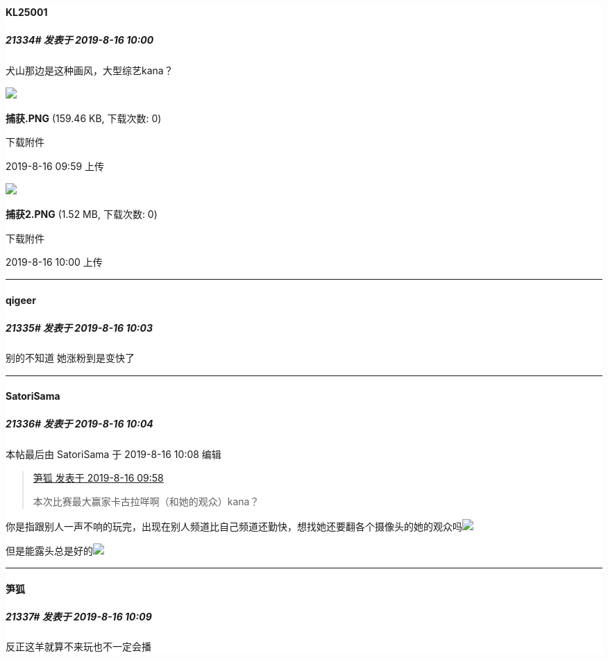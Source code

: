 ####  KL25001  
##### 21334#       发表于 2019-8-16 10:00


犬山那边是这种画风，大型综艺kana？

<img src="https://img.saraba1st.com/forum/201908/16/095957et6a3ij3d46lcjdf.png" referrerpolicy="no-referrer">


<strong>捕获.PNG</strong> (159.46 KB, 下载次数: 0)

下载附件

2019-8-16 09:59 上传


<img src="https://img.saraba1st.com/forum/201908/16/100027lurwauz04kgpyer4.png" referrerpolicy="no-referrer">


<strong>捕获2.PNG</strong> (1.52 MB, 下载次数: 0)

下载附件

2019-8-16 10:00 上传


-----

####  qigeer  
##### 21335#       发表于 2019-8-16 10:03


别的不知道 她涨粉到是变快了


-----

####  SatoriSama  
##### 21336#       发表于 2019-8-16 10:04


 本帖最后由 SatoriSama 于 2019-8-16 10:08 编辑 
<blockquote><a href="httphttps://bbs.saraba1st.com/2b/forum.php?mod=redirect&amp;goto=findpost&amp;pid=44929069&amp;ptid=1848341" target="_blank">笋狐 发表于 2019-8-16 09:58</a>

本次比赛最大赢家卡古拉咩啊（和她的观众）kana？</blockquote>
你是指跟别人一声不响的玩完，出现在别人频道比自己频道还勤快，想找她还要翻各个摄像头的她的观众吗<img src="https://static.saraba1st.com/image/smiley/face2017/067.png" referrerpolicy="no-referrer">

但是能露头总是好的<img src="https://static.saraba1st.com/image/smiley/face2017/068.png" referrerpolicy="no-referrer">


-----

####  笋狐  
##### 21337#       发表于 2019-8-16 10:09


反正这羊就算不来玩也不一定会播
